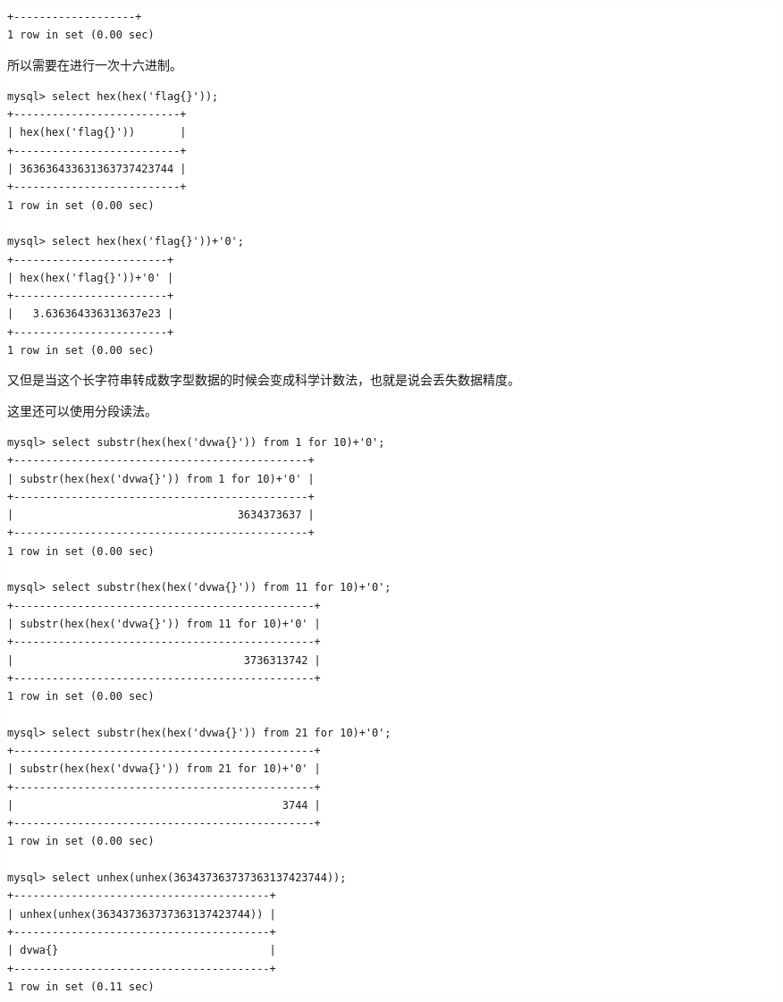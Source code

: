 ```
+-------------------+
1 row in set (0.00 sec)
```

所以需要在进行一次十六进制。

```
mysql> select hex(hex('flag{}'));
+--------------------------+
| hex(hex('flag{}'))       |
+--------------------------+
| 363636433631363737423744 |
+--------------------------+
1 row in set (0.00 sec)

mysql> select hex(hex('flag{}'))+'0';
+------------------------+
| hex(hex('flag{}'))+'0' |
+------------------------+
|   3.636364336313637e23 |
+------------------------+
1 row in set (0.00 sec)
```

又但是当这个长字符串转成数字型数据的时候会变成科学计数法，也就是说会丢失数据精度。

这里还可以使用分段读法。

```
mysql> select substr(hex(hex('dvwa{}')) from 1 for 10)+'0';
+----------------------------------------------+
| substr(hex(hex('dvwa{}')) from 1 for 10)+'0' |
+----------------------------------------------+
|                                   3634373637 |
+----------------------------------------------+
1 row in set (0.00 sec)

mysql> select substr(hex(hex('dvwa{}')) from 11 for 10)+'0';
+-----------------------------------------------+
| substr(hex(hex('dvwa{}')) from 11 for 10)+'0' |
+-----------------------------------------------+
|                                    3736313742 |
+-----------------------------------------------+
1 row in set (0.00 sec)

mysql> select substr(hex(hex('dvwa{}')) from 21 for 10)+'0';
+-----------------------------------------------+
| substr(hex(hex('dvwa{}')) from 21 for 10)+'0' |
+-----------------------------------------------+
|                                          3744 |
+-----------------------------------------------+
1 row in set (0.00 sec)

mysql> select unhex(unhex(363437363737363137423744));
+----------------------------------------+
| unhex(unhex(363437363737363137423744)) |
+----------------------------------------+
| dvwa{}                                 |
+----------------------------------------+
1 row in set (0.11 sec)

```
